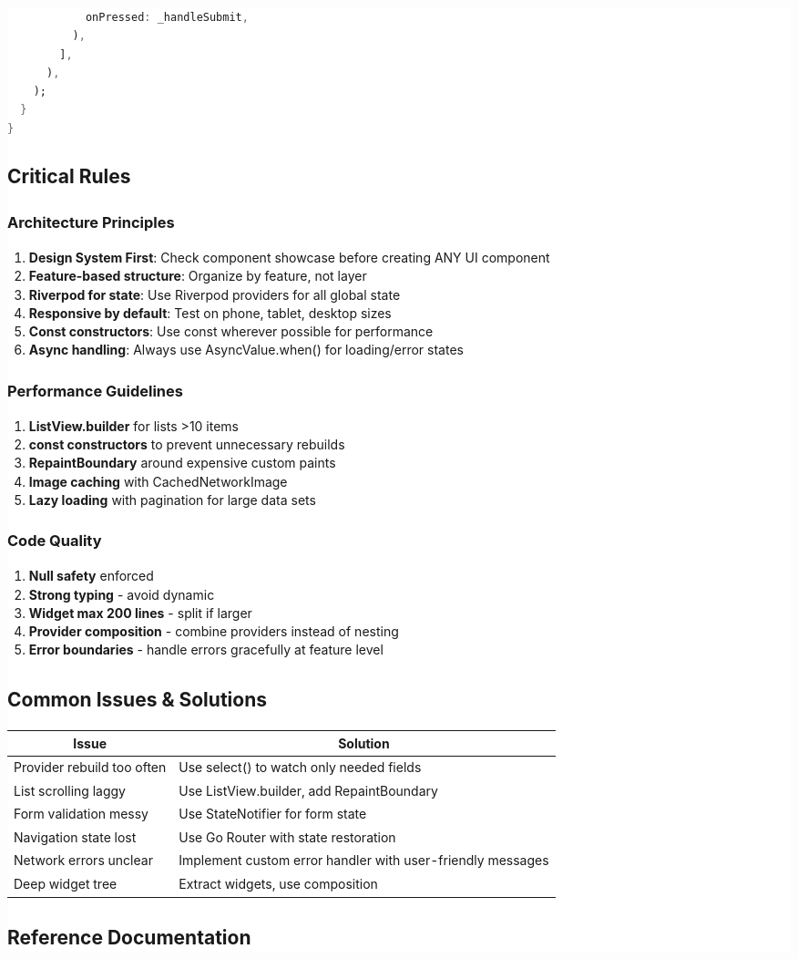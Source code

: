 ```dart
            onPressed: _handleSubmit,
          ),
        ],
      ),
    );
  }
}
```

## Critical Rules

### Architecture Principles
1. **Design System First**: Check component showcase before creating ANY UI component
2. **Feature-based structure**: Organize by feature, not layer
3. **Riverpod for state**: Use Riverpod providers for all global state
4. **Responsive by default**: Test on phone, tablet, desktop sizes
5. **Const constructors**: Use const wherever possible for performance
6. **Async handling**: Always use AsyncValue.when() for loading/error states

### Performance Guidelines
1. **ListView.builder** for lists >10 items
2. **const constructors** to prevent unnecessary rebuilds
3. **RepaintBoundary** around expensive custom paints
4. **Image caching** with CachedNetworkImage
5. **Lazy loading** with pagination for large data sets

### Code Quality
1. **Null safety** enforced
2. **Strong typing** - avoid dynamic
3. **Widget max 200 lines** - split if larger
4. **Provider composition** - combine providers instead of nesting
5. **Error boundaries** - handle errors gracefully at feature level

## Common Issues & Solutions

| Issue | Solution |
|-------|----------|
| Provider rebuild too often | Use select() to watch only needed fields |
| List scrolling laggy | Use ListView.builder, add RepaintBoundary |
| Form validation messy | Use StateNotifier for form state |
| Navigation state lost | Use Go Router with state restoration |
| Network errors unclear | Implement custom error handler with user-friendly messages |
| Deep widget tree | Extract widgets, use composition |

## Reference Documentation
